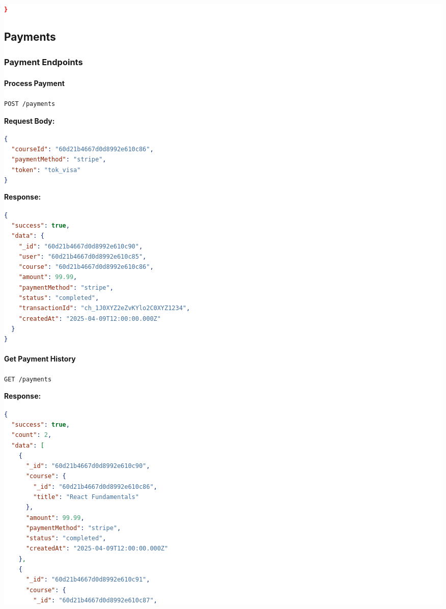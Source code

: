 ```json
}
```

## Payments

### Payment Endpoints

#### Process Payment

```
POST /payments
```

**Request Body:**
```json
{
  "courseId": "60d21b4667d0d8992e610c86",
  "paymentMethod": "stripe",
  "token": "tok_visa"
}
```

**Response:**
```json
{
  "success": true,
  "data": {
    "_id": "60d21b4667d0d8992e610c90",
    "user": "60d21b4667d0d8992e610c85",
    "course": "60d21b4667d0d8992e610c86",
    "amount": 99.99,
    "paymentMethod": "stripe",
    "status": "completed",
    "transactionId": "ch_1J0XYZ2eZvKYlo2C0XYZ1234",
    "createdAt": "2025-04-09T12:00:00.000Z"
  }
}
```

#### Get Payment History

```
GET /payments
```

**Response:**
```json
{
  "success": true,
  "count": 2,
  "data": [
    {
      "_id": "60d21b4667d0d8992e610c90",
      "course": {
        "_id": "60d21b4667d0d8992e610c86",
        "title": "React Fundamentals"
      },
      "amount": 99.99,
      "paymentMethod": "stripe",
      "status": "completed",
      "createdAt": "2025-04-09T12:00:00.000Z"
    },
    {
      "_id": "60d21b4667d0d8992e610c91",
      "course": {
        "_id": "60d21b4667d0d8992e610c87",
```